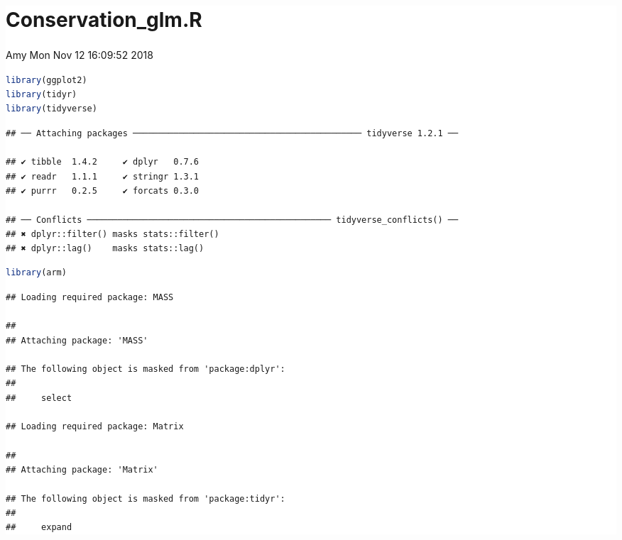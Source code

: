 Conservation\_glm.R
================
Amy
Mon Nov 12 16:09:52 2018

``` r
library(ggplot2)
library(tidyr)
library(tidyverse)
```

    ## ── Attaching packages ───────────────────────────────────────────── tidyverse 1.2.1 ──

    ## ✔ tibble  1.4.2     ✔ dplyr   0.7.6
    ## ✔ readr   1.1.1     ✔ stringr 1.3.1
    ## ✔ purrr   0.2.5     ✔ forcats 0.3.0

    ## ── Conflicts ──────────────────────────────────────────────── tidyverse_conflicts() ──
    ## ✖ dplyr::filter() masks stats::filter()
    ## ✖ dplyr::lag()    masks stats::lag()

``` r
library(arm)
```

    ## Loading required package: MASS

    ## 
    ## Attaching package: 'MASS'

    ## The following object is masked from 'package:dplyr':
    ## 
    ##     select

    ## Loading required package: Matrix

    ## 
    ## Attaching package: 'Matrix'

    ## The following object is masked from 'package:tidyr':
    ## 
    ##     expand
